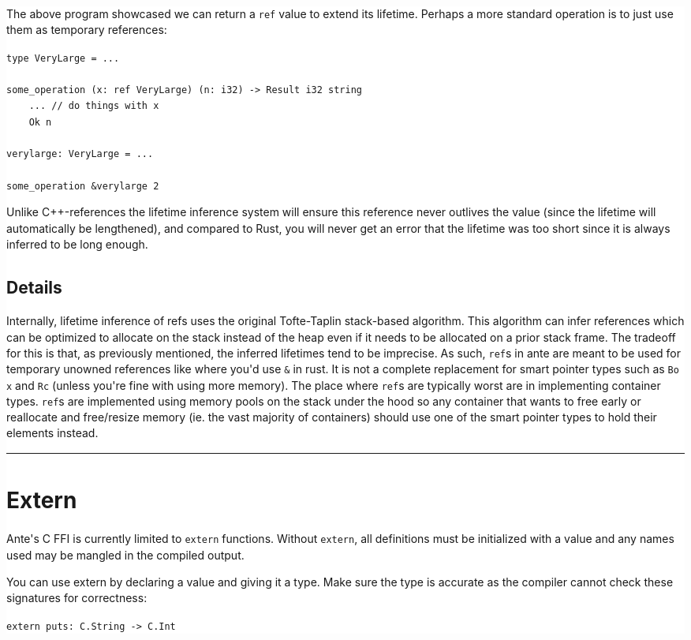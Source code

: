 The above program showcased we can return a `ref` value to extend its
lifetime. Perhaps a more standard operation is to just use them as
temporary references:

```ante
type VeryLarge = ...

some_operation (x: ref VeryLarge) (n: i32) -> Result i32 string
    ... // do things with x
    Ok n

verylarge: VeryLarge = ...

some_operation &verylarge 2
```

Unlike C++-references the lifetime inference system will ensure
this reference never outlives the value (since the lifetime will
automatically be lengthened), and compared to Rust, you will never
get an error that the lifetime was too short since it is always
inferred to be long enough.

## Details

Internally, lifetime inference of refs uses the original Tofte-Taplin
stack-based algorithm. This algorithm can infer references which
can be optimized to allocate on the stack instead of the heap
even if it needs to be allocated on a prior stack frame. The
tradeoff for this is that, as previously mentioned, the inferred
lifetimes tend to be imprecise. As such, `ref`s in ante are meant
to be used for temporary unowned references like where you'd use
`&` in rust. It is not a complete replacement for smart pointer types
such as `Box` and `Rc` (unless you're fine with using more memory).
The place where `ref`s are typically worst are in implementing container types.
`ref`s are implemented using memory pools on the stack under the
hood so any container that wants to free early or reallocate and
free/resize memory (ie. the vast majority of containers) should use
one of the smart pointer types to hold their elements instead.

---
# Extern

Ante's C FFI is currently limited to `extern` functions.
Without `extern`, all definitions must be initialized
with a value and any names used may be mangled in the
compiled output.

You can use extern by declaring a value and giving it
a type. Make sure the type is accurate as the compiler
cannot check these signatures for correctness:

```ante
extern puts: C.String -> C.Int
```
